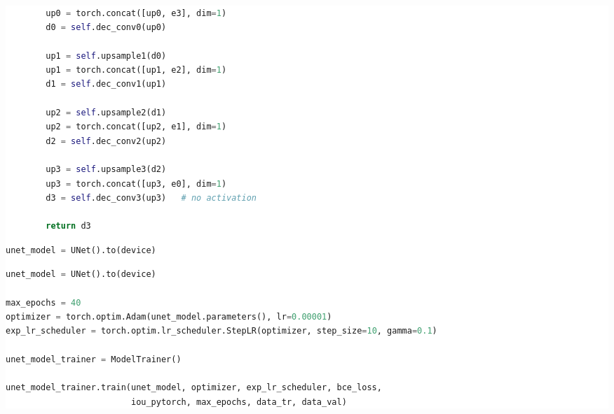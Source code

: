 ```python
        up0 = torch.concat([up0, e3], dim=1)
        d0 = self.dec_conv0(up0)

        up1 = self.upsample1(d0)
        up1 = torch.concat([up1, e2], dim=1)
        d1 = self.dec_conv1(up1)

        up2 = self.upsample2(d1)
        up2 = torch.concat([up2, e1], dim=1)
        d2 = self.dec_conv2(up2)

        up3 = self.upsample3(d2)
        up3 = torch.concat([up3, e0], dim=1)
        d3 = self.dec_conv3(up3)   # no activation

        return d3

```


```python
unet_model = UNet().to(device)
```


```python
unet_model = UNet().to(device)

max_epochs = 40
optimizer = torch.optim.Adam(unet_model.parameters(), lr=0.00001)
exp_lr_scheduler = torch.optim.lr_scheduler.StepLR(optimizer, step_size=10, gamma=0.1)

unet_model_trainer = ModelTrainer()

unet_model_trainer.train(unet_model, optimizer, exp_lr_scheduler, bce_loss,
                         iou_pytorch, max_epochs, data_tr, data_val)

```


    